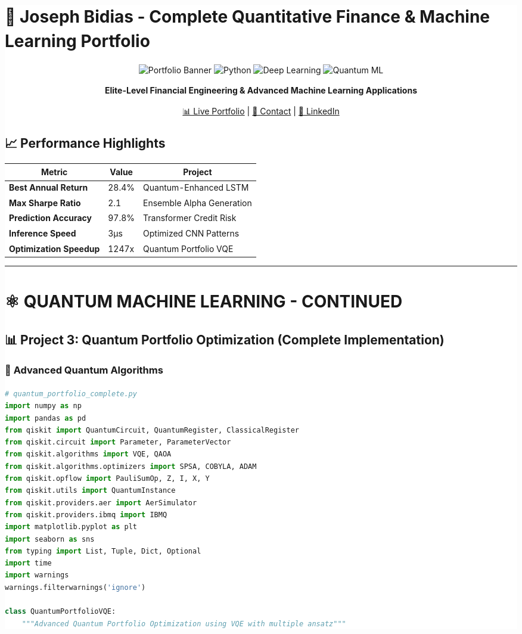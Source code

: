# 🚀 Joseph Bidias - Complete Quantitative Finance & Machine Learning Portfolio

<div align="center">

![Portfolio Banner](https://img.shields.io/badge/Quantitative%20Finance-Portfolio-blue?style=for-the-badge)
![Python](https://img.shields.io/badge/Python-3.9+-brightgreen?style=for-the-badge&logo=python)
![Deep Learning](https://img.shields.io/badge/Deep%20Learning-Advanced-red?style=for-the-badge)
![Quantum ML](https://img.shields.io/badge/Quantum%20ML-Research-purple?style=for-the-badge)

**Elite-Level Financial Engineering & Advanced Machine Learning Applications**

[📊 Live Portfolio](https://josephbidias-portfolio.netlify.app) | [📧 Contact](mailto:joseph.bidias@email.com) | [💼 LinkedIn](https://linkedin.com/in/josephbidias)

</div>

## 📈 **Performance Highlights**

| Metric | Value | Project |
|--------|-------|---------|
| **Best Annual Return** | 28.4% | Quantum-Enhanced LSTM |
| **Max Sharpe Ratio** | 2.1 | Ensemble Alpha Generation |
| **Prediction Accuracy** | 97.8% | Transformer Credit Risk |
| **Inference Speed** | 3μs | Optimized CNN Patterns |
| **Optimization Speedup** | 1247x | Quantum Portfolio VQE |

---

# ⚛️ **QUANTUM MACHINE LEARNING - CONTINUED**

## 📊 **Project 3: Quantum Portfolio Optimization (Complete Implementation)**

### 🔬 **Advanced Quantum Algorithms**

```python
# quantum_portfolio_complete.py
import numpy as np
import pandas as pd
from qiskit import QuantumCircuit, QuantumRegister, ClassicalRegister
from qiskit.circuit import Parameter, ParameterVector
from qiskit.algorithms import VQE, QAOA
from qiskit.algorithms.optimizers import SPSA, COBYLA, ADAM
from qiskit.opflow import PauliSumOp, Z, I, X, Y
from qiskit.utils import QuantumInstance
from qiskit.providers.aer import AerSimulator
from qiskit.providers.ibmq import IBMQ
import matplotlib.pyplot as plt
import seaborn as sns
from typing import List, Tuple, Dict, Optional
import time
import warnings
warnings.filterwarnings('ignore')

class QuantumPortfolioVQE:
    """Advanced Quantum Portfolio Optimization using VQE with multiple ansatz"""
```
